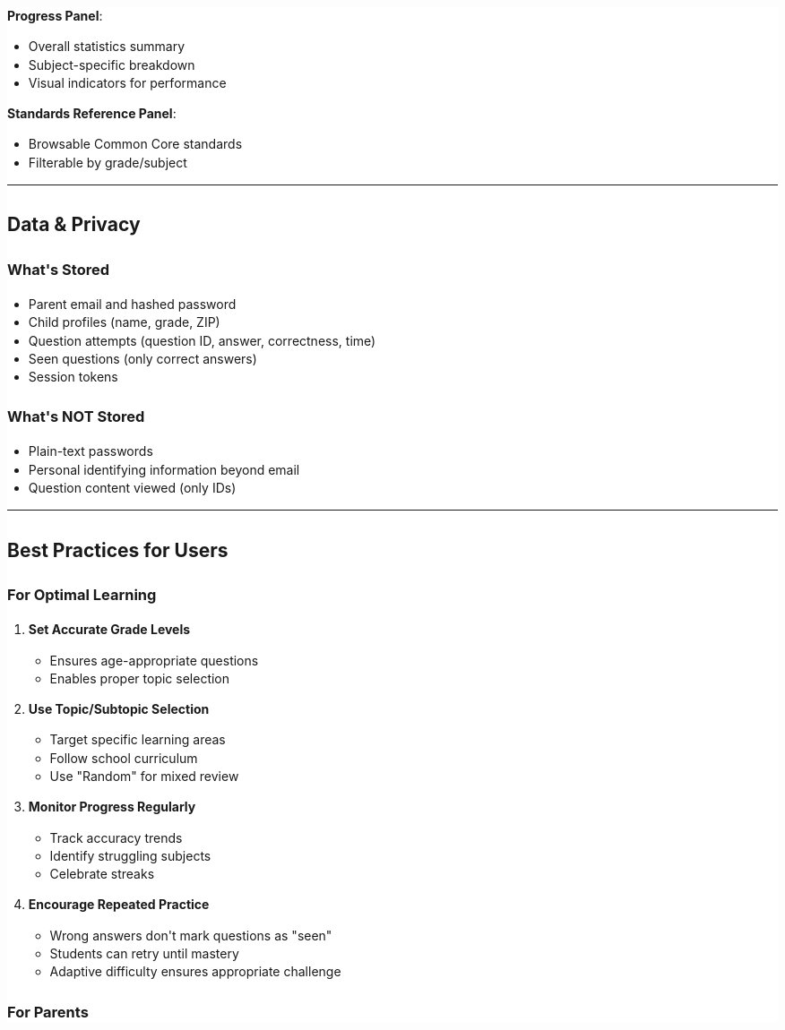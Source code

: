 **Progress Panel**:
- Overall statistics summary
- Subject-specific breakdown
- Visual indicators for performance

**Standards Reference Panel**:
- Browsable Common Core standards
- Filterable by grade/subject

---

## Data & Privacy

### What's Stored
- Parent email and hashed password
- Child profiles (name, grade, ZIP)
- Question attempts (question ID, answer, correctness, time)
- Seen questions (only correct answers)
- Session tokens

### What's NOT Stored
- Plain-text passwords
- Personal identifying information beyond email
- Question content viewed (only IDs)

---

## Best Practices for Users

### For Optimal Learning

1. **Set Accurate Grade Levels**
   - Ensures age-appropriate questions
   - Enables proper topic selection

2. **Use Topic/Subtopic Selection**
   - Target specific learning areas
   - Follow school curriculum
   - Use "Random" for mixed review

3. **Monitor Progress Regularly**
   - Track accuracy trends
   - Identify struggling subjects
   - Celebrate streaks

4. **Encourage Repeated Practice**
   - Wrong answers don't mark questions as "seen"
   - Students can retry until mastery
   - Adaptive difficulty ensures appropriate challenge

### For Parents
